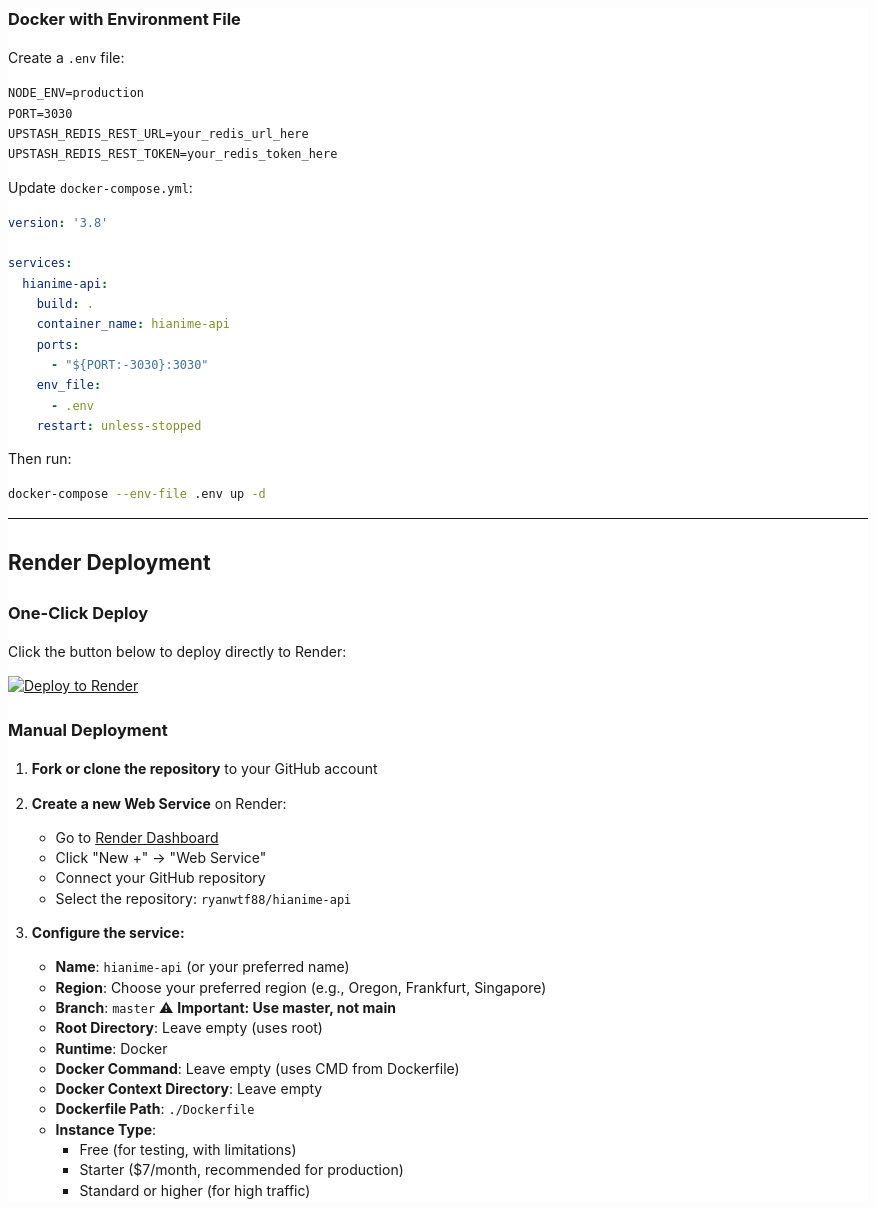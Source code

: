### Docker with Environment File

Create a `.env` file:

```env
NODE_ENV=production
PORT=3030
UPSTASH_REDIS_REST_URL=your_redis_url_here
UPSTASH_REDIS_REST_TOKEN=your_redis_token_here
```

Update `docker-compose.yml`:

```yaml
version: '3.8'

services:
  hianime-api:
    build: .
    container_name: hianime-api
    ports:
      - "${PORT:-3030}:3030"
    env_file:
      - .env
    restart: unless-stopped
```

Then run:

```bash
docker-compose --env-file .env up -d
```

---

## Render Deployment

### One-Click Deploy

Click the button below to deploy directly to Render:

[![Deploy to Render](https://render.com/images/deploy-to-render-button.svg)](https://render.com/deploy?repo=https://github.com/ryanwtf88/hianime-api)

### Manual Deployment

1. **Fork or clone the repository** to your GitHub account

2. **Create a new Web Service** on Render:
   - Go to [Render Dashboard](https://dashboard.render.com/)
   - Click "New +" → "Web Service"
   - Connect your GitHub repository
   - Select the repository: `ryanwtf88/hianime-api`

3. **Configure the service:**
   - **Name**: `hianime-api` (or your preferred name)
   - **Region**: Choose your preferred region (e.g., Oregon, Frankfurt, Singapore)
   - **Branch**: `master` ⚠️ **Important: Use master, not main**
   - **Root Directory**: Leave empty (uses root)
   - **Runtime**: Docker
   - **Docker Command**: Leave empty (uses CMD from Dockerfile)
   - **Docker Context Directory**: Leave empty
   - **Dockerfile Path**: `./Dockerfile`
   - **Instance Type**: 
     - Free (for testing, with limitations)
     - Starter ($7/month, recommended for production)
     - Standard or higher (for high traffic)
